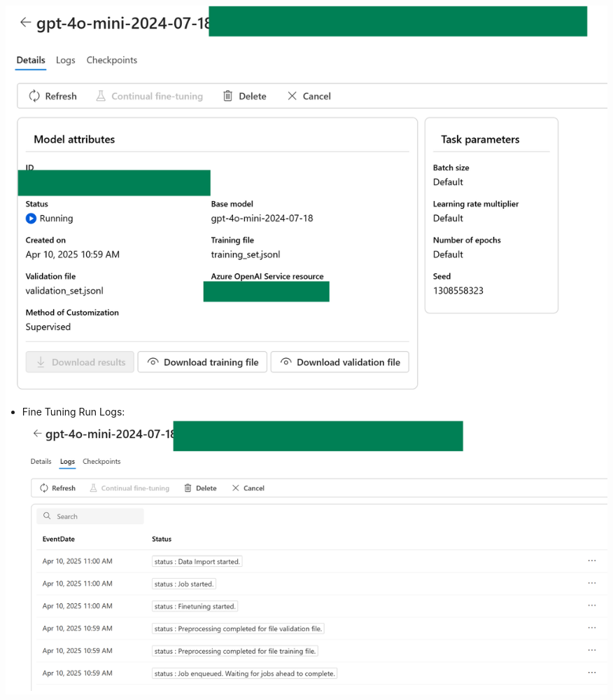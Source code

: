 ![Fine Tune Training Run Details](./../media/06-fine-tune-training-details.png)

* Fine Tuning Run Logs:
![Fine Tune Training Logs](./../media/06-fine-tune-training-logs.png)
